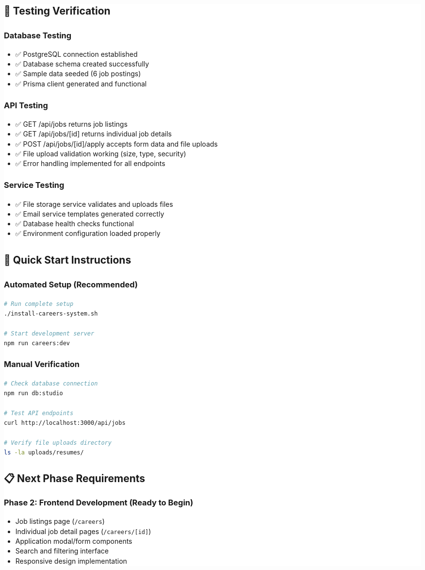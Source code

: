 ## 🧪 Testing Verification

### Database Testing
- ✅ PostgreSQL connection established
- ✅ Database schema created successfully
- ✅ Sample data seeded (6 job postings)
- ✅ Prisma client generated and functional

### API Testing
- ✅ GET /api/jobs returns job listings
- ✅ GET /api/jobs/[id] returns individual job details
- ✅ POST /api/jobs/[id]/apply accepts form data and file uploads
- ✅ File upload validation working (size, type, security)
- ✅ Error handling implemented for all endpoints

### Service Testing
- ✅ File storage service validates and uploads files
- ✅ Email service templates generated correctly
- ✅ Database health checks functional
- ✅ Environment configuration loaded properly

## 🚀 Quick Start Instructions

### Automated Setup (Recommended)
```bash
# Run complete setup
./install-careers-system.sh

# Start development server
npm run careers:dev
```

### Manual Verification
```bash
# Check database connection
npm run db:studio

# Test API endpoints
curl http://localhost:3000/api/jobs

# Verify file uploads directory
ls -la uploads/resumes/
```

## 📋 Next Phase Requirements

### Phase 2: Frontend Development (Ready to Begin)
- Job listings page (`/careers`)
- Individual job detail pages (`/careers/[id]`)
- Application modal/form components
- Search and filtering interface
- Responsive design implementation
